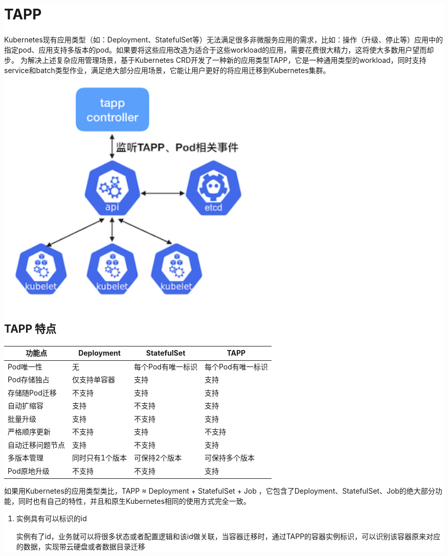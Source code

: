 # TAPP
Kubernetes现有应用类型（如：Deployment、StatefulSet等）无法满足很多非微服务应用的需求，比如：操作（升级、停止等）应用中的指定pod、应用支持多版本的pod。如果要将这些应用改造为适合于这些workload的应用，需要花费很大精力，这将使大多数用户望而却步。
为解决上述复杂应用管理场景，基于Kubernetes CRD开发了一种新的应用类型TAPP，它是一种通用类型的workload，同时支持service和batch类型作业，满足绝大部分应用场景，它能让用户更好的将应用迁移到Kubernetes集群。

![tapp picture](image/tapp.png)


## TAPP 特点

功能点 | Deployment | StatefulSet | TAPP
---------------|-------|--------|--------
Pod唯一性 | 无 | 每个Pod有唯一标识 | 每个Pod有唯一标识
Pod存储独占 | 仅支持单容器 | 支持 | 支持
存储随Pod迁移 | 不支持 | 支持 | 支持
自动扩缩容 | 支持 | 不支持 | 支持
批量升级 | 支持 | 不支持 | 支持
严格顺序更新 | 不支持 | 支持 | 不支持
自动迁移问题节点 | 支持 | 不支持 | 支持
多版本管理 | 同时只有1个版本 | 可保持2个版本 | 可保持多个版本
Pod原地升级 | 不支持 | 不支持 | 支持

如果用Kubernetes的应用类型类比，TAPP ≈ Deployment + StatefulSet + Job ，它包含了Deployment、StatefulSet、Job的绝大部分功能，同时也有自己的特性，并且和原生Kubernetes相同的使用方式完全一致。


1. 实例具有可以标识的id

   实例有了id，业务就可以将很多状态或者配置逻辑和该id做关联，当容器迁移时，通过TAPP的容器实例标识，可以识别该容器原来对应的数据，实现带云硬盘或者数据目录迁移 
